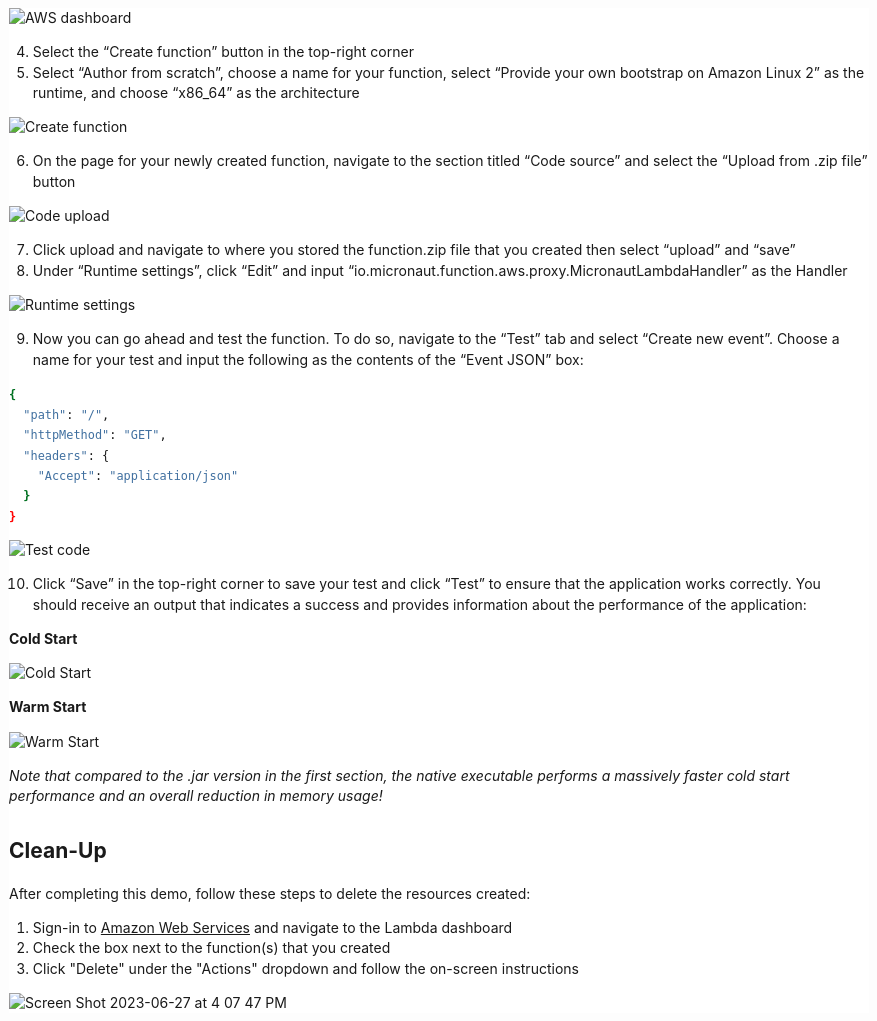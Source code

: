 ![AWS dashboard](img/Create%20function.png)

4.	Select the “Create function” button in the top-right corner
5.	Select “Author from scratch”, choose a name for your function, select “Provide your own bootstrap on Amazon Linux 2” as the runtime, and choose “x86_64” as the architecture

![Create function](img/myNativeImageFunc.png)

6.	On the page for your newly created function, navigate to the section titled “Code source” and select the “Upload from .zip file” button

![Code upload](img/zip%20upload.png)

7.	Click upload and navigate to where you stored the function.zip file that you created then select “upload” and “save”
8.	Under “Runtime settings”, click “Edit” and input “io.micronaut.function.aws.proxy.MicronautLambdaHandler” as the Handler

![Runtime settings](img/handler%20linux.png)

9.	Now you can go ahead and test the function. To do so, navigate to the “Test” tab and select “Create new event”. Choose a name for your test and input the following as the contents of the “Event JSON” box:
```sh
{
  "path": "/",
  "httpMethod": "GET",
  "headers": {
    "Accept": "application/json"
  }
}
```
![Test code](img/myTest.png)

10.	Click “Save” in the top-right corner to save your test and click “Test” to ensure that the application works correctly. You should receive an output that indicates a success and provides information about the performance of the application:

**Cold Start**

![Cold Start](img/native%20cold.png)

**Warm Start**

![Warm Start](img/native%20warm.png)

*Note that compared to the .jar version in the first section, the native executable performs a massively faster cold start performance and an overall reduction in memory usage!*

Clean-Up
--------------------------
After completing this demo, follow these steps to delete the resources created:
1. Sign-in to [Amazon Web Services](https://ca-central-1.console.aws.amazon.com/lambda/home?region=ca-central-1#/discover) and navigate to the Lambda dashboard
2. Check the box next to the function(s) that you created
3. Click "Delete" under the "Actions" dropdown and follow the on-screen instructions

<img width="1235" alt="Screen Shot 2023-06-27 at 4 07 47 PM" src="img/249304425-6c5111c4-4f70-4533-abd5-193c1f7fd269.png">